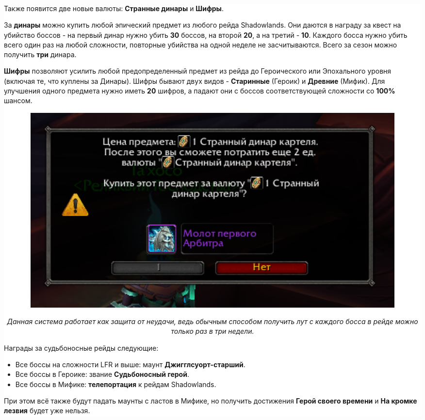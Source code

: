 Также появится две новые валюты: **Странные динары** и **Шифры**.

За **динары** можно купить любой эпический предмет из любого рейда Shadowlands. Они даются в награду за квест на убийство боссов - на первый динар нужно убить **30** боссов, на второй **20**, а на третий - **10**. Каждого босса нужно убить всего один раз на любой сложности, повторные убийства на одной неделе не засчитываются. Всего за сезон можно получить **три** динара.

**Шифры** позволяют усилить любой предопределенный предмет из рейда до Героического или Эпохального уровня (включая те, что куплены за Динары). Шифры бывают двух видов - **Старинные** (Героик) и **Древние** (Мифик). Для улучшения одного предмета нужно иметь **20** шифров, а падают они с боссов соответствующей сложности со **100%** шансом.

<p align="center">
    <img src="/assets/img/fated2.png" width=750x> 
</p>
<p style="text-align:center"><i>Данная система работает как защита от неудачи, ведь обычным способом получить лут с каждого босса в рейде можно только раз в три недели.</i></p>

Награды за судьбоносные рейды следующие:
* Все боссы на сложности LFR и выше: маунт **Джигглсуорт-старший**.
* Все боссы в Героике: звание **Судьбоносный герой**.
* Все боссы в Мифике: **телепортация** к рейдам Shadowlands. 

При этом всё также будут падать маунты с ластов в Мифике, но получить достижения **Герой своего времени** и **На кромке лезвия** будет уже нельзя.

<p align="center">